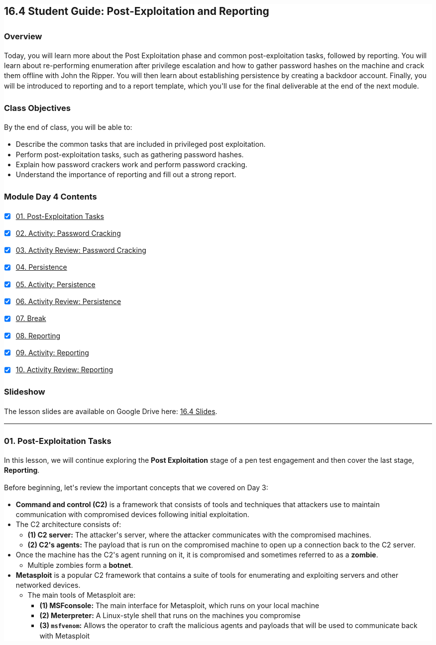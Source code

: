## 16.4 Student Guide: Post-Exploitation and Reporting

### Overview

Today, you will learn more about the Post Exploitation phase and common post-exploitation tasks, followed by reporting. You will learn about re-performing enumeration after privilege escalation and how to gather password hashes on the machine and crack them offline with John the Ripper. You will then learn about establishing persistence by creating a backdoor account. Finally, you will be introduced to reporting and to a report template, which you'll use for the final deliverable at the end of the next module. 

### Class Objectives

By the end of class, you will be able to:

- Describe the common tasks that are included in privileged post exploitation.
- Perform post-exploitation tasks, such as gathering password hashes.
- Explain how password crackers work and perform password cracking.
- Understand the importance of reporting and fill out a strong report.

### Module Day 4 Contents

- [x] [01. Post-Exploitation Tasks](#01-post-exploitation-tasks)
- [x] [02. Activity: Password Cracking](#02-student-do-password-cracking-015)
- [x] [03. Activity Review: Password Cracking](#03-activity-review-password-cracking)
- [x] [04. Persistence](#04-persistence)
- [x] [05. Activity: Persistence](#05-activity-persistence)
- [x] [06. Activity Review: Persistence](#06-activity-review-persistence)
- [x] [07. Break](#07-break)
- [x] [08. Reporting](#08-reporting)
- [x] [09. Activity: Reporting](#09-activity-reporting)
- [x] [10. Activity Review: Reporting](#10-activity-review-reporting)


### Slideshow

The lesson slides are available on Google Drive here: [16.4 Slides](https://docs.google.com/presentation/d/1cpGjK9M2emrD86gV6GJcCd-94xl-KTDcBEZ6iwMGF-0).

-------

### 01. Post-Exploitation Tasks

In this lesson, we will continue exploring the **Post Exploitation** stage of a pen test engagement and then cover the last stage, **Reporting**. 

Before beginning, let's review the important concepts that we covered on Day 3:
- **Command and control (C2)** is a framework that consists of tools and techniques that attackers use to maintain communication with compromised devices following initial exploitation.
- The C2 architecture consists of:
   - **(1) C2 server:** The attacker's server, where the attacker communicates with the compromised machines.
   - **(2) C2's agents:** The payload that is run on the compromised machine to open up a connection back to the C2 server.
- Once the machine has the C2's agent running on it, it is compromised and sometimes referred to as a **zombie**.
   - Multiple zombies form a **botnet**.
- **Metasploit** is a popular C2 framework that contains a suite of tools for enumerating and exploiting servers and other networked devices.
   - The main tools of Metasploit are:
     - **(1) MSFconsole:** The main interface for Metasploit, which runs on your local machine
     - **(2) Meterpreter:** A Linux-style shell that runs on the machines you compromise
     - **(3) `msfvenom`:** Allows the operator to craft the malicious agents and payloads that will be used to communicate back with Metasploit